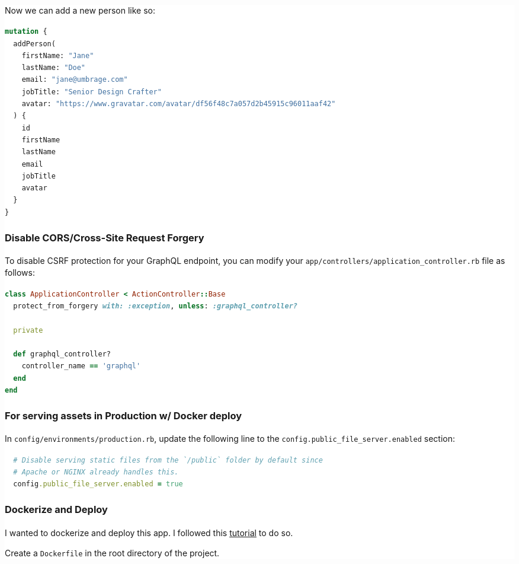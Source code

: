 Now we can add a new person like so:
```graphql
mutation {
  addPerson(
    firstName: "Jane"
    lastName: "Doe"
    email: "jane@umbrage.com"
    jobTitle: "Senior Design Crafter"
    avatar: "https://www.gravatar.com/avatar/df56f48c7a057d2b45915c96011aaf42"
  ) {
    id
    firstName
    lastName
    email
    jobTitle
    avatar
  }
}
```

### Disable CORS/Cross-Site Request Forgery
To disable CSRF protection for your GraphQL endpoint, you can modify your `app/controllers/application_controller.rb` file as follows:

```ruby
class ApplicationController < ActionController::Base
  protect_from_forgery with: :exception, unless: :graphql_controller?

  private

  def graphql_controller?
    controller_name == 'graphql'
  end
end
```

### For serving assets in Production w/ Docker deploy
In `config/environments/production.rb`, update the following line to the `config.public_file_server.enabled` section:

```ruby
  # Disable serving static files from the `/public` folder by default since
  # Apache or NGINX already handles this.
  config.public_file_server.enabled = true
```


### Dockerize and Deploy

I wanted to dockerize and deploy this app. I followed this [tutorial](https://www.koyeb.com/tutorials/dockerize-deploy-and-run-a-ruby-on-rails-app) to do so.

Create a `Dockerfile` in the root directory of the project. 
